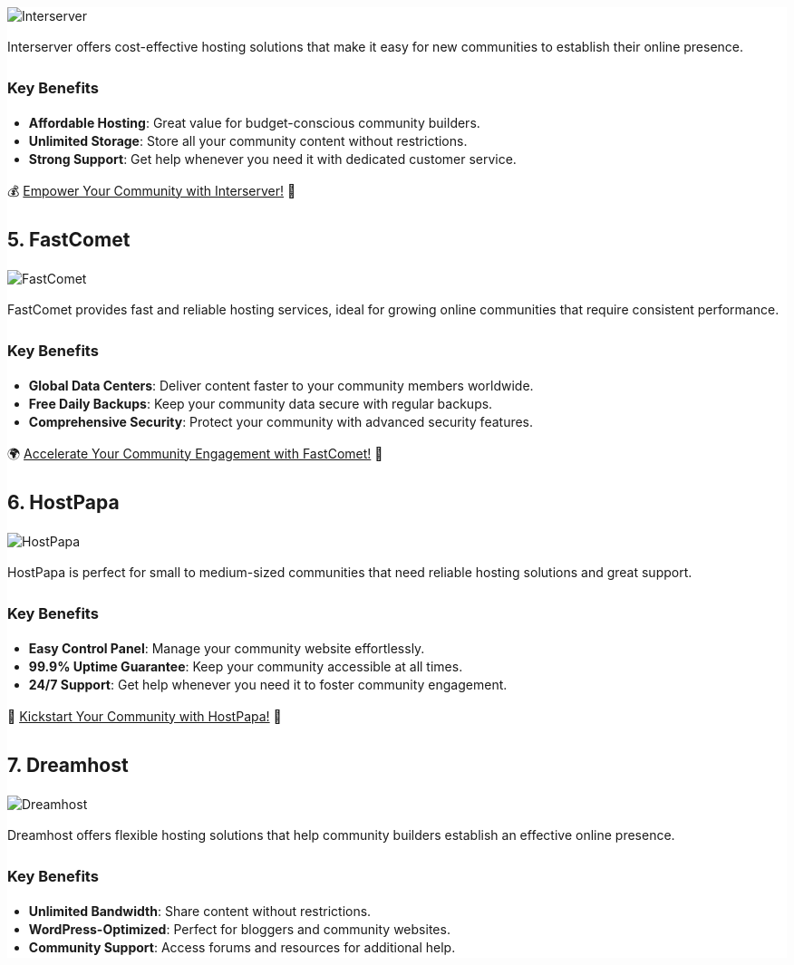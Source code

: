 ![Interserver](https://i.imgur.com/OM5dOEW.jpeg "Interserver Hosting")

Interserver offers cost-effective hosting solutions that make it easy for new communities to establish their online presence.

### Key Benefits
- **Affordable Hosting**: Great value for budget-conscious community builders.
- **Unlimited Storage**: Store all your community content without restrictions.
- **Strong Support**: Get help whenever you need it with dedicated customer service.

💰 [Empower Your Community with Interserver!](https://snipitx.com/interserver-jy) 💸

## 5. **FastComet**

![FastComet](https://i.imgur.com/7qgXuWp.png "FastComet Hosting")

FastComet provides fast and reliable hosting services, ideal for growing online communities that require consistent performance.

### Key Benefits
- **Global Data Centers**: Deliver content faster to your community members worldwide.
- **Free Daily Backups**: Keep your community data secure with regular backups.
- **Comprehensive Security**: Protect your community with advanced security features.

🌍 [Accelerate Your Community Engagement with FastComet!](https://snipitx.com/fastcomet-jy) 🚀

## 6. **HostPapa**

![HostPapa](https://i.imgur.com/ouDTkvl.jpeg "HostPapa Hosting")

HostPapa is perfect for small to medium-sized communities that need reliable hosting solutions and great support.

### Key Benefits
- **Easy Control Panel**: Manage your community website effortlessly.
- **99.9% Uptime Guarantee**: Keep your community accessible at all times.
- **24/7 Support**: Get help whenever you need it to foster community engagement.

🌈 [Kickstart Your Community with HostPapa!](https://snipitx.com/hostpapa-jy) 🚀

## 7. **Dreamhost**

![Dreamhost](https://i.imgur.com/rXIg8ip.jpeg "Dreamhost Hosting")

Dreamhost offers flexible hosting solutions that help community builders establish an effective online presence.

### Key Benefits
- **Unlimited Bandwidth**: Share content without restrictions.
- **WordPress-Optimized**: Perfect for bloggers and community websites.
- **Community Support**: Access forums and resources for additional help.

